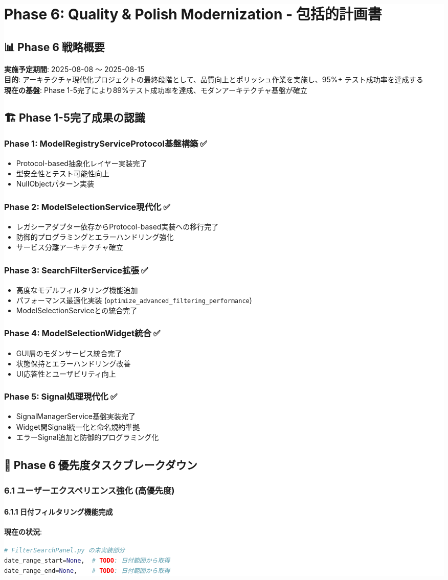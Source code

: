 # Phase 6: Quality & Polish Modernization - 包括的計画書

## 📊 **Phase 6 戦略概要**

**実施予定期間**: 2025-08-08 ～ 2025-08-15  
**目的**: アーキテクチャ現代化プロジェクトの最終段階として、品質向上とポリッシュ作業を実施し、95%+ テスト成功率を達成する  
**現在の基盤**: Phase 1-5完了により89%テスト成功率を達成、モダンアーキテクチャ基盤が確立  

## 🏗️ **Phase 1-5完了成果の認識**

### **Phase 1**: ModelRegistryServiceProtocol基盤構築 ✅
- Protocol-based抽象化レイヤー実装完了
- 型安全性とテスト可能性向上
- NullObjectパターン実装

### **Phase 2**: ModelSelectionService現代化 ✅  
- レガシーアダプター依存からProtocol-based実装への移行完了
- 防御的プログラミングとエラーハンドリング強化
- サービス分離アーキテクチャ確立

### **Phase 3**: SearchFilterService拡張 ✅
- 高度なモデルフィルタリング機能追加
- パフォーマンス最適化実装 (`optimize_advanced_filtering_performance`)
- ModelSelectionServiceとの統合完了

### **Phase 4**: ModelSelectionWidget統合 ✅
- GUI層のモダンサービス統合完了
- 状態保持とエラーハンドリング改善
- UI応答性とユーザビリティ向上

### **Phase 5**: Signal処理現代化 ✅
- SignalManagerService基盤実装完了
- Widget間Signal統一化と命名規約準拠
- エラーSignal追加と防御的プログラミング化

## 🎯 **Phase 6 優先度タスクブレークダウン**

### **6.1 ユーザーエクスペリエンス強化 (高優先度)**

#### **6.1.1 日付フィルタリング機能完成**
**現在の状況**:
```python
# FilterSearchPanel.py の未実装部分
date_range_start=None,  # TODO: 日付範囲から取得
date_range_end=None,    # TODO: 日付範囲から取得
```
